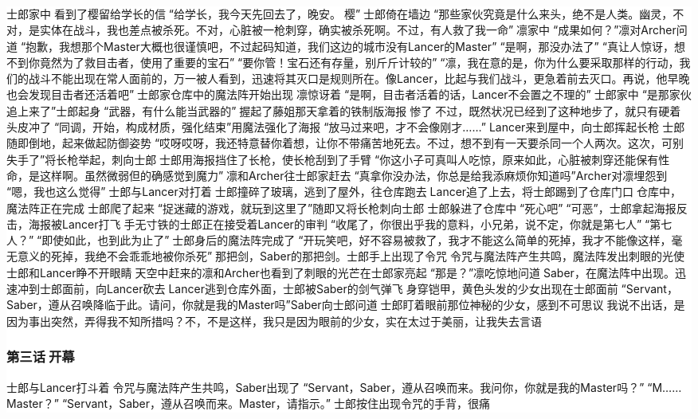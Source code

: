 士郎家中
看到了樱留给学长的信
“给学长，我今天先回去了，晚安。 樱”
士郎倚在墙边
“那些家伙究竟是什么来头，绝不是人类。幽灵，不对，是实体在战斗，我也差点被杀死。不对，心脏被一枪刺穿，确实被杀死啊。不过，有人救了我一命”
凛家中
“成果如何？”凛对Archer问道
“抱歉，我想那个Master大概也很谨慎吧，不过起码知道，我们这边的城市没有Lancer的Master”
“是啊，那没办法了”
“真让人惊讶，想不到你竟然为了救目击者，使用了重要的宝石”
“要你管！宝石还有存量，别斤斤计较的”
“凛，我在意的是，你为什么要采取那样的行动，我们的战斗不能出现在常人面前的，万一被人看到，迅速将其灭口是规则所在。像Lancer，比起与我们战斗，更急着前去灭口。再说，他早晚也会发现目击者还活着吧”
士郎家仓库中的魔法阵开始出现
凛惊讶着
“是啊，目击者活着的话，Lancer不会置之不理的”
士郎家中
“是那家伙追上来了”士郎起身
“武器，有什么能当武器的”
握起了藤姐那天拿着的铁制版海报
惨了
不过，既然状况已经到了这种地步了，就只有硬着头皮冲了
“同调，开始，构成材质，强化结束”用魔法强化了海报
“放马过来吧，才不会像刚才……”
Lancer来到屋中，向士郎挥起长枪
士郎随即倒地，起来做起防御姿势
“哎呀哎呀，我还特意替你着想，让你不带痛苦地死去。不过，想不到有一天要杀同一个人两次。这次，可别失手了”将长枪举起，刺向士郎
士郎用海报挡住了长枪，使长枪刮到了手臂
“你这小子可真叫人吃惊，原来如此，心脏被刺穿还能保有性命，是这样啊。虽然微弱但的确感觉到魔力”
凛和Archer往士郎家赶去
“真拿你没办法，你总是给我添麻烦你知道吗”Archer对凛埋怨到
“嗯，我也这么觉得”
士郎与Lancer对打着
士郎撞碎了玻璃，逃到了屋外，往仓库跑去
Lancer追了上去，将士郎踢到了仓库门口
仓库中，魔法阵正在完成
士郎爬了起来
“捉迷藏的游戏，就玩到这里了”随即又将长枪刺向士郎
士郎躲进了仓库中
“死心吧”
“可恶”，士郎拿起海报反击，海报被Lancer打飞
手无寸铁的士郎正在接受着Lancer的审判
“收尾了，你很出乎我的意料，小兄弟，说不定，你就是第七人”
“第七人？”
“即使如此，也到此为止了”
士郎身后的魔法阵完成了
“开玩笑吧，好不容易被救了，我才不能这么简单的死掉，我才不能像这样，毫无意义的死掉，我绝不会乖乖地被你杀死”
那把剑，Saber的那把剑。士郎手上出现了令咒
令咒与魔法阵产生共鸣，魔法阵发出刺眼的光使士郎和Lancer睁不开眼睛
天空中赶来的凛和Archer也看到了刺眼的光芒在士郎家亮起
“那是？”凛吃惊地问道
Saber，在魔法阵中出现。迅速冲到士郎面前，向Lancer砍去
Lancer逃到仓库外面，士郎被Saber的剑气弹飞
身穿铠甲，黄色头发的少女出现在士郎面前
“Servant，Saber，遵从召唤降临于此。请问，你就是我的Master吗”Saber向士郎问道
士郎盯着眼前那位神秘的少女，感到不可思议
我说不出话，是因为事出突然，弄得我不知所措吗？不，不是这样，我只是因为眼前的少女，实在太过于美丽，让我失去言语
### 第三话 开幕
士郎与Lancer打斗着
令咒与魔法阵产生共鸣，Saber出现了
“Servant，Saber，遵从召唤而来。我问你，你就是我的Master吗？”
“M……Master？”
“Servant，Saber，遵从召唤而来。Master，请指示。”
士郎按住出现令咒的手背，很痛